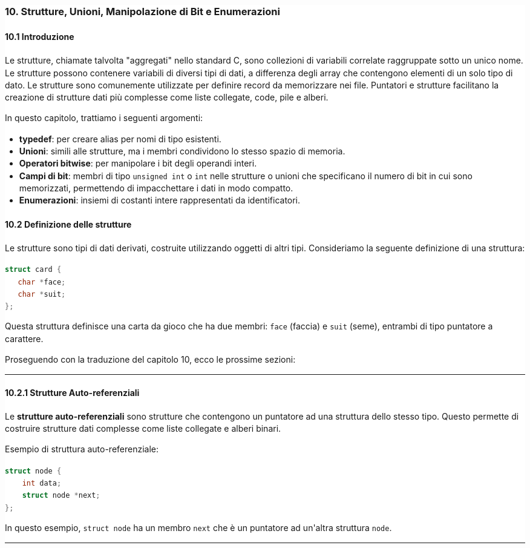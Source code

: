 ### 10. Strutture, Unioni, Manipolazione di Bit e Enumerazioni

#### 10.1 Introduzione
Le strutture, chiamate talvolta "aggregati" nello standard C, sono collezioni di variabili correlate raggruppate sotto un unico nome. Le strutture possono contenere variabili di diversi tipi di dati, a differenza degli array che contengono elementi di un solo tipo di dato. Le strutture sono comunemente utilizzate per definire record da memorizzare nei file. Puntatori e strutture facilitano la creazione di strutture dati più complesse come liste collegate, code, pile e alberi.

In questo capitolo, trattiamo i seguenti argomenti:

- **typedef**: per creare alias per nomi di tipo esistenti.
- **Unioni**: simili alle strutture, ma i membri condividono lo stesso spazio di memoria.
- **Operatori bitwise**: per manipolare i bit degli operandi interi.
- **Campi di bit**: membri di tipo `unsigned int` o `int` nelle strutture o unioni che specificano il numero di bit in cui sono memorizzati, permettendo di impacchettare i dati in modo compatto.
- **Enumerazioni**: insiemi di costanti intere rappresentati da identificatori.

#### 10.2 Definizione delle strutture
Le strutture sono tipi di dati derivati, costruite utilizzando oggetti di altri tipi. Consideriamo la seguente definizione di una struttura:

```c
struct card {
   char *face;
   char *suit;
};
```

Questa struttura definisce una carta da gioco che ha due membri: `face` (faccia) e `suit` (seme), entrambi di tipo puntatore a carattere.


Proseguendo con la traduzione del capitolo 10, ecco le prossime sezioni:

---

#### 10.2.1 Strutture Auto-referenziali
Le **strutture auto-referenziali** sono strutture che contengono un puntatore ad una struttura dello stesso tipo. Questo permette di costruire strutture dati complesse come liste collegate e alberi binari.

Esempio di struttura auto-referenziale:
```c
struct node {
    int data;
    struct node *next;
};
```
In questo esempio, `struct node` ha un membro `next` che è un puntatore ad un'altra struttura `node`.

---
